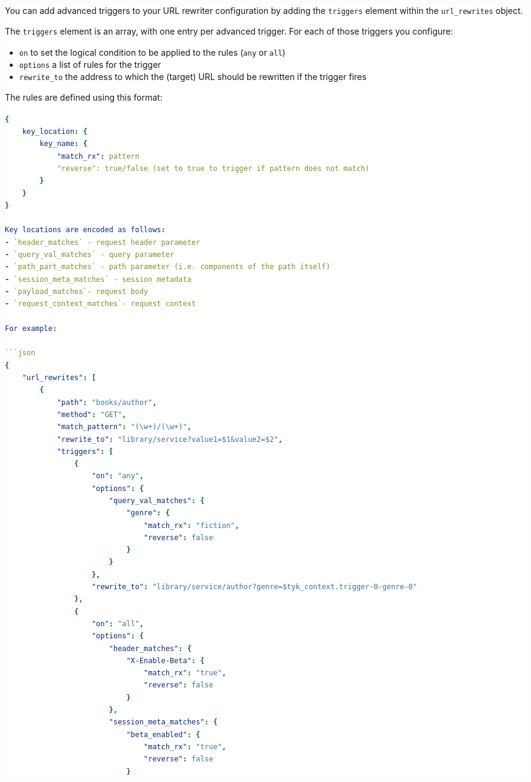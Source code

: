 You can add advanced triggers to your URL rewriter configuration by adding the `triggers` element within the `url_rewrites` object.

The `triggers` element is an array, with one entry per advanced trigger. For each of those triggers you configure:
- `on` to set the logical condition to be applied to the rules (`any` or `all`)
- `options` a list of rules for the trigger
- `rewrite_to` the address to which the (target) URL should be rewritten if the trigger fires

The rules are defined using this format:
```yaml
{
    key_location: {
        key_name: {
            "match_rx": pattern
            "reverse": true/false (set to true to trigger if pattern does not match)
        }
    }
}

Key locations are encoded as follows:
- `header_matches` - request header parameter
- `query_val_matches` - query parameter
- `path_part_matches` - path parameter (i.e. components of the path itself)
- `session_meta_matches` - session metadata
- `payload_matches`- request body
- `request_context_matches`- request context

For example:

```json
{
    "url_rewrites": [
        {
            "path": "books/author",
            "method": "GET",
            "match_pattern": "(\w+)/(\w+)",
            "rewrite_to": "library/service?value1=$1&value2=$2",
            "triggers": [
                {
                    "on": "any",
                    "options": {
                        "query_val_matches": {
                            "genre": {
                                "match_rx": "fiction",
                                "reverse": false
                            }
                        }
                    },
                    "rewrite_to": "library/service/author?genre=$tyk_context.trigger-0-genre-0"
                },
                {
                    "on": "all",
                    "options": {
                        "header_matches": {
                            "X-Enable-Beta": {
                                "match_rx": "true",
                                "reverse": false
                            }
                        },
                        "session_meta_matches": {
                            "beta_enabled": {
                                "match_rx": "true",
                                "reverse": false
                            }
```